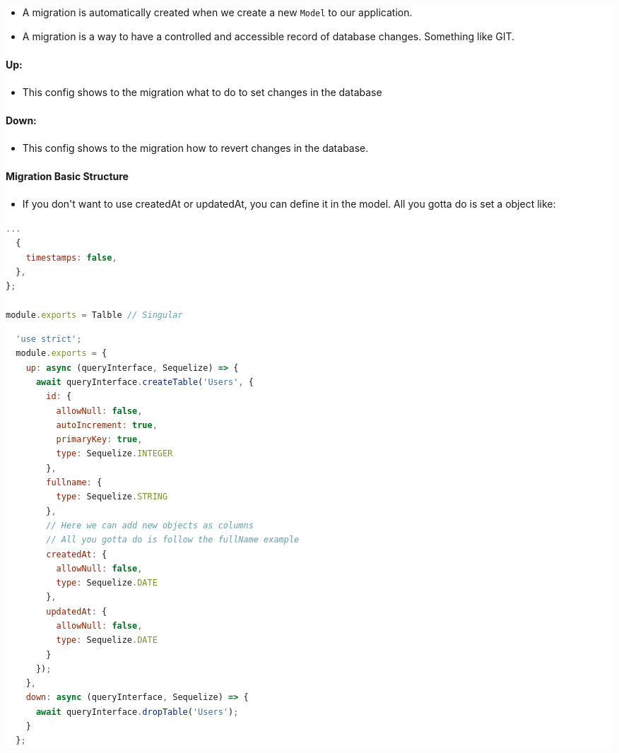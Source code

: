 - A migration is automatically created when we create a new `Model` to our application.

- A migration is a way to have a controlled and accessible record of database changes. Something like GIT.

#### Up:
- This config shows to the migration what to do to set changes in the database

#### Down:
- This config shows to the migration how to revert changes in the database.

#### Migration Basic Structure

- If you don't want to use createdAt or updatedAt, you can define it in the model. All you gotta do is set a object like:

``` javaScript
...
  {
    timestamps: false,
  },
};

module.exports = Talble // Singular
```

``` javaScript
  'use strict';
  module.exports = {
    up: async (queryInterface, Sequelize) => {
      await queryInterface.createTable('Users', {
        id: {
          allowNull: false,
          autoIncrement: true,
          primaryKey: true,
          type: Sequelize.INTEGER
        },
        fullname: {
          type: Sequelize.STRING
        },
        // Here we can add new objects as columns
        // All you gotta do is follow the fullName example
        createdAt: {
          allowNull: false,
          type: Sequelize.DATE
        },
        updatedAt: {
          allowNull: false,
          type: Sequelize.DATE
        }
      });
    },
    down: async (queryInterface, Sequelize) => {
      await queryInterface.dropTable('Users');
    }
  };
```
